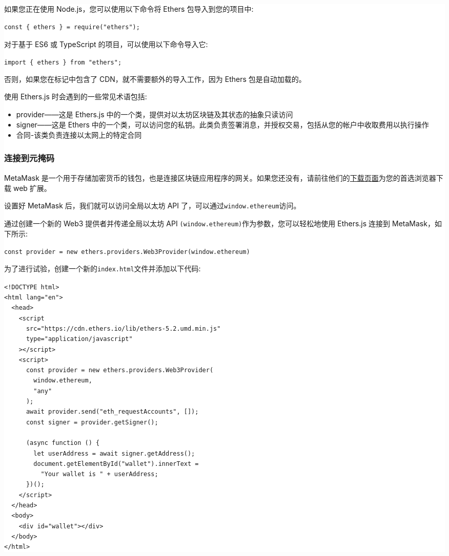 如果您正在使用 Node.js，您可以使用以下命令将 Ethers 包导入到您的项目中:

```
const { ethers } = require("ethers");
```

对于基于 ES6 或 TypeScript 的项目，可以使用以下命令导入它:

```
import { ethers } from "ethers";
```

否则，如果您在标记中包含了 CDN，就不需要额外的导入工作，因为 Ethers 包是自动加载的。

使用 Ethers.js 时会遇到的一些常见术语包括:

*   provider——这是 Ethers.js 中的一个类，提供对以太坊区块链及其状态的抽象只读访问
*   signer——这是 Ethers 中的一个类，可以访问您的私钥。此类负责签署消息，并授权交易，包括从您的帐户中收取费用以执行操作
*   合同-该类负责连接以太网上的特定合同

### 连接到元掩码

MetaMask 是一个用于存储加密货币的钱包，也是连接区块链应用程序的网关。如果您还没有，请前往他们的[下载页面](https://metamask.io/download.html)为您的首选浏览器下载 web 扩展。

设置好 MetaMask 后，我们就可以访问全局以太坊 API 了，可以通过`window.ethereum`访问。

通过创建一个新的 Web3 提供者并传递全局以太坊 API `(window.ethereum)`作为参数，您可以轻松地使用 Ethers.js 连接到 MetaMask，如下所示:

```
const provider = new ethers.providers.Web3Provider(window.ethereum)
```

为了进行试验，创建一个新的`index.html`文件并添加以下代码:

```
<!DOCTYPE html>
<html lang="en">
  <head>
    <script
      src="https://cdn.ethers.io/lib/ethers-5.2.umd.min.js"
      type="application/javascript"
    ></script>
    <script>
      const provider = new ethers.providers.Web3Provider(
        window.ethereum,
        "any"
      );
      await provider.send("eth_requestAccounts", []);
      const signer = provider.getSigner();

      (async function () {
        let userAddress = await signer.getAddress();
        document.getElementById("wallet").innerText =
          "Your wallet is " + userAddress;
      })();
    </script>
  </head>
  <body>
    <div id="wallet"></div>
  </body>
</html>

```
